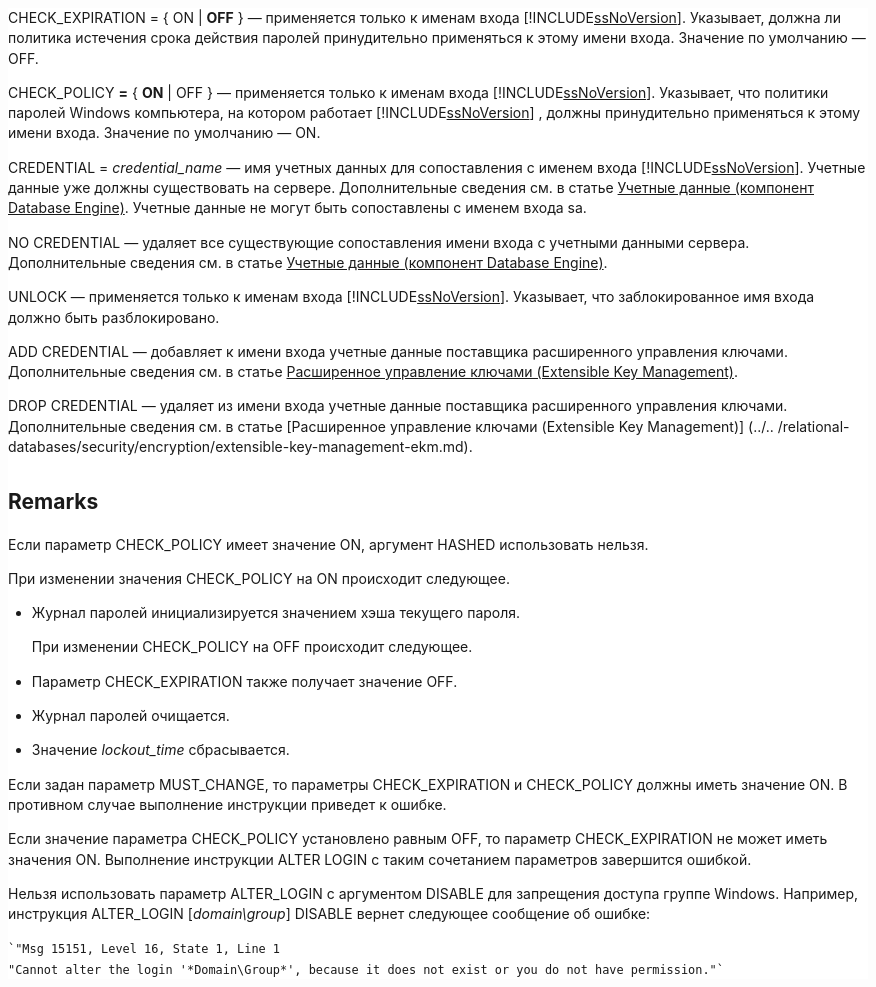 CHECK_EXPIRATION = { ON | **OFF** } — применяется только к именам входа [!INCLUDE[ssNoVersion](../../includes/ssnoversion-md.md)]. Указывает, должна ли политика истечения срока действия паролей принудительно применяться к этому имени входа. Значение по умолчанию — OFF.

CHECK_POLICY **=** { **ON** | OFF } — применяется только к именам входа [!INCLUDE[ssNoVersion](../../includes/ssnoversion-md.md)]. Указывает, что политики паролей Windows компьютера, на котором работает [!INCLUDE[ssNoVersion](../../includes/ssnoversion-md.md)] , должны принудительно применяться к этому имени входа. Значение по умолчанию — ON.

CREDENTIAL = *credential_name* — имя учетных данных для сопоставления с именем входа [!INCLUDE[ssNoVersion](../../includes/ssnoversion-md.md)]. Учетные данные уже должны существовать на сервере. Дополнительные сведения см. в статье [Учетные данные (компонент Database Engine)](../../relational-databases/security/authentication-access/credentials-database-engine.md). Учетные данные не могут быть сопоставлены с именем входа sa.

NO CREDENTIAL — удаляет все существующие сопоставления имени входа с учетными данными сервера. Дополнительные сведения см. в статье [Учетные данные (компонент Database Engine)](../../relational-databases/security/authentication-access/credentials-database-engine.md).

UNLOCK — применяется только к именам входа [!INCLUDE[ssNoVersion](../../includes/ssnoversion-md.md)]. Указывает, что заблокированное имя входа должно быть разблокировано.

ADD CREDENTIAL — добавляет к имени входа учетные данные поставщика расширенного управления ключами. Дополнительные сведения см. в статье [Расширенное управление ключами (Extensible Key Management)](../../relational-databases/security/encryption/extensible-key-management-ekm.md).

DROP CREDENTIAL — удаляет из имени входа учетные данные поставщика расширенного управления ключами. Дополнительные сведения см. в статье [Расширенное управление ключами (Extensible Key Management)] (../.. /relational-databases/security/encryption/extensible-key-management-ekm.md).

## <a name="remarks"></a>Remarks

Если параметр CHECK_POLICY имеет значение ON, аргумент HASHED использовать нельзя.

При изменении значения CHECK_POLICY на ON происходит следующее.

- Журнал паролей инициализируется значением хэша текущего пароля.

  При изменении CHECK_POLICY на OFF происходит следующее.

- Параметр CHECK_EXPIRATION также получает значение OFF.
- Журнал паролей очищается.
- Значение *lockout_time* сбрасывается.

Если задан параметр MUST_CHANGE, то параметры CHECK_EXPIRATION и CHECK_POLICY должны иметь значение ON. В противном случае выполнение инструкции приведет к ошибке.

Если значение параметра CHECK_POLICY установлено равным OFF, то параметр CHECK_EXPIRATION не может иметь значения ON. Выполнение инструкции ALTER LOGIN с таким сочетанием параметров завершится ошибкой.

Нельзя использовать параметр ALTER_LOGIN с аргументом DISABLE для запрещения доступа группе Windows. Например, инструкция ALTER_LOGIN [*domain\group*] DISABLE вернет следующее сообщение об ошибке:

    `"Msg 15151, Level 16, State 1, Line 1
    "Cannot alter the login '*Domain\Group*', because it does not exist or you do not have permission."`
